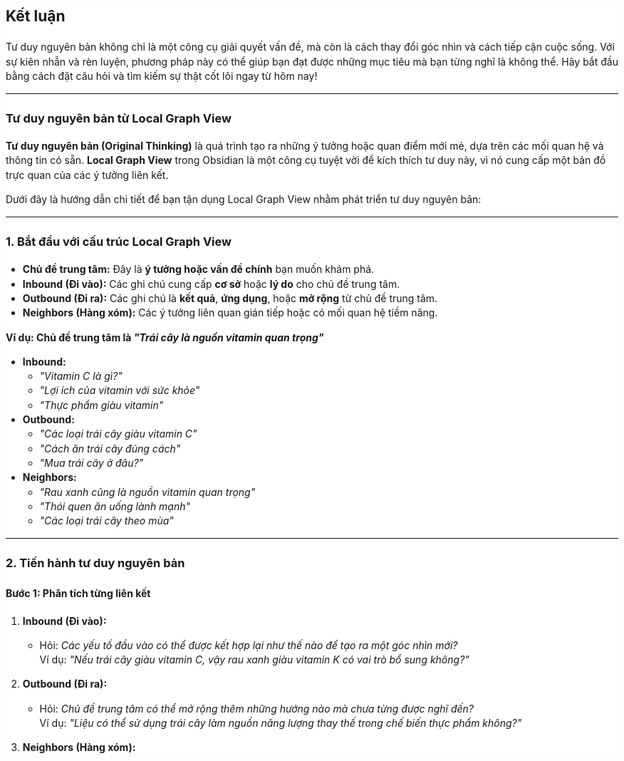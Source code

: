 
## Kết luận
Tư duy nguyên bản không chỉ là một công cụ giải quyết vấn đề, mà còn là cách thay đổi góc nhìn và cách tiếp cận cuộc sống. Với sự kiên nhẫn và rèn luyện, phương pháp này có thể giúp bạn đạt được những mục tiêu mà bạn từng nghĩ là không thể. Hãy bắt đầu bằng cách đặt câu hỏi và tìm kiếm sự thật cốt lõi ngay từ hôm nay!

---
### **Tư duy nguyên bản từ Local Graph View**

**Tư duy nguyên bản (Original Thinking)** là quá trình tạo ra những ý tưởng hoặc quan điểm mới mẻ, dựa trên các mối quan hệ và thông tin có sẵn. **Local Graph View** trong Obsidian là một công cụ tuyệt vời để kích thích tư duy này, vì nó cung cấp một bản đồ trực quan của các ý tưởng liên kết.

Dưới đây là hướng dẫn chi tiết để bạn tận dụng Local Graph View nhằm phát triển tư duy nguyên bản:

---

### **1. Bắt đầu với cấu trúc Local Graph View**

- **Chủ đề trung tâm:** Đây là **ý tưởng hoặc vấn đề chính** bạn muốn khám phá.
- **Inbound (Đi vào):** Các ghi chú cung cấp **cơ sở** hoặc **lý do** cho chủ đề trung tâm.
- **Outbound (Đi ra):** Các ghi chú là **kết quả**, **ứng dụng**, hoặc **mở rộng** từ chủ đề trung tâm.
- **Neighbors (Hàng xóm):** Các ý tưởng liên quan gián tiếp hoặc có mối quan hệ tiềm năng.

**Ví dụ: Chủ đề trung tâm là _"Trái cây là nguồn vitamin quan trọng"_**

- **Inbound:**
    - _"Vitamin C là gì?"_
    - _"Lợi ích của vitamin với sức khỏe"_
    - _"Thực phẩm giàu vitamin"_
- **Outbound:**
    - _"Các loại trái cây giàu vitamin C"_
    - _"Cách ăn trái cây đúng cách"_
    - _"Mua trái cây ở đâu?"_
- **Neighbors:**
    - _"Rau xanh cũng là nguồn vitamin quan trọng"_
    - _"Thói quen ăn uống lành mạnh"_
    - _"Các loại trái cây theo mùa"_

---

### **2. Tiến hành tư duy nguyên bản**

#### **Bước 1: Phân tích từng liên kết**

1. **Inbound (Đi vào):**
    
    - Hỏi: _Các yếu tố đầu vào có thể được kết hợp lại như thế nào để tạo ra một góc nhìn mới?_  
        Ví dụ: _"Nếu trái cây giàu vitamin C, vậy rau xanh giàu vitamin K có vai trò bổ sung không?"_
2. **Outbound (Đi ra):**
    
    - Hỏi: _Chủ đề trung tâm có thể mở rộng thêm những hướng nào mà chưa từng được nghĩ đến?_  
        Ví dụ: _"Liệu có thể sử dụng trái cây làm nguồn năng lượng thay thế trong chế biến thực phẩm không?"_
3. **Neighbors (Hàng xóm):**
    